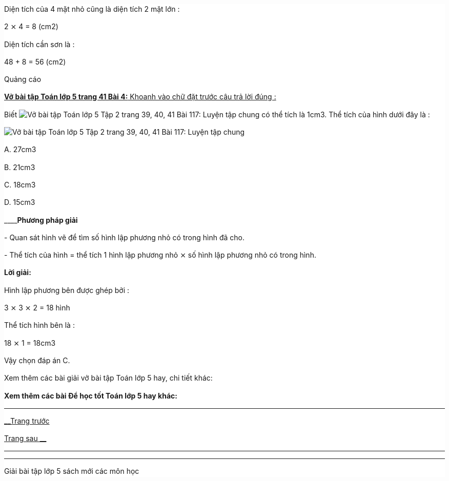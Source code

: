 Diện tích của 4 mặt nhỏ cũng là diện tích 2 mặt lớn :

2 ⨯ 4 = 8 (cm2)

Diện tích cần sơn là :

48 + 8 = 56 (cm2)

Quảng cáo

[**Vở bài tập Toán lớp 5 trang 41 Bài 4:** Khoanh vào chữ đặt trước câu trả lời đúng : ](https://vietjack.com/giai-vo-bai-tap-toan-5/bai-4-trang-41-vbt-toan-5-tap-2.jsp)

Biết ![Vở bài tập Toán lớp 5 Tập 2 trang 39, 40, 41 Bài 117: Luyện tập chung](https://vietjack.com/giai-vo-bai-tap-toan-5/images/bai-4-trang-41-vbt-toan-5-tap-2.PNG) có thể tích là 1cm3. Thể tích của hình dưới đây là :

![Vở bài tập Toán lớp 5 Tập 2 trang 39, 40, 41 Bài 117: Luyện tập chung](https://vietjack.com/giai-vo-bai-tap-toan-5/images/bai-4-trang-41-vbt-toan-5-tap-2-1.PNG)

A. 27cm3

B. 21cm3

C. 18cm3

D. 15cm3

____**Phương pháp giải**

\- Quan sát hình vẽ để tìm số hình lập phương nhỏ có trong hình đã cho.

\- Thể tích của hình = thể tích 1 hình lập phương nhỏ ⨯ số hình lập phương nhỏ có trong hình.

**Lời giải:**

Hình lập phương bên được ghép bởi : 

3 ⨯ 3 ⨯ 2 = 18 hình

Thể tích hình bên là :

18 ⨯ 1 = 18cm3

Vậy chọn đáp án C.

Xem thêm các bài giải vở bài tập Toán lớp 5 hay, chi tiết khác:

**Xem thêm các bài Để học tốt Toán lớp 5 hay khác:**

* * *

[__Trang trước](https://vietjack.com/giai-vo-bai-tap-toan-5/bai-116-luyen-tap-chung.jsp)

[Trang sau __](https://vietjack.com/giai-vo-bai-tap-toan-5/bai-118-gioi-thieu-hinh-tru-gioi-thieu-hinh-cau.jsp)

* * *

* * *

Giải bài tập lớp 5 sách mới các môn học
